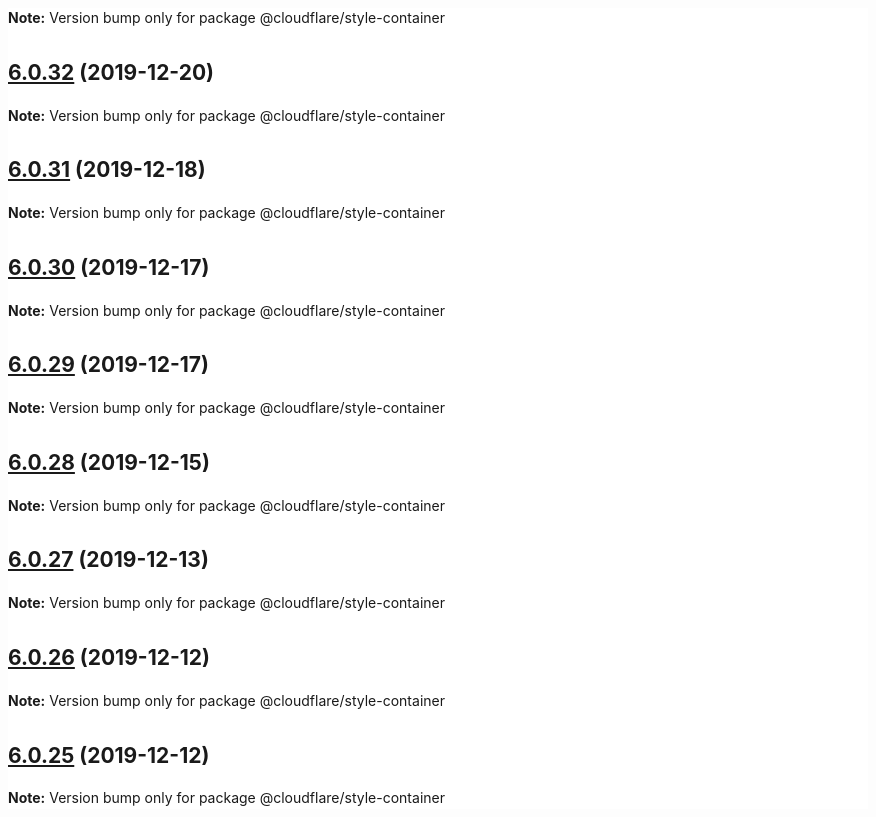 **Note:** Version bump only for package @cloudflare/style-container

## [6.0.32](http://stash.cfops.it:7999/fe/stratus/compare/@cloudflare/style-container@6.0.31...@cloudflare/style-container@6.0.32) (2019-12-20)

**Note:** Version bump only for package @cloudflare/style-container

## [6.0.31](http://stash.cfops.it:7999/fe/stratus/compare/@cloudflare/style-container@6.0.30...@cloudflare/style-container@6.0.31) (2019-12-18)

**Note:** Version bump only for package @cloudflare/style-container

## [6.0.30](http://stash.cfops.it:7999/fe/stratus/compare/@cloudflare/style-container@6.0.28...@cloudflare/style-container@6.0.30) (2019-12-17)

**Note:** Version bump only for package @cloudflare/style-container

## [6.0.29](http://stash.cfops.it:7999/fe/stratus/compare/@cloudflare/style-container@6.0.28...@cloudflare/style-container@6.0.29) (2019-12-17)

**Note:** Version bump only for package @cloudflare/style-container

## [6.0.28](http://stash.cfops.it:7999/fe/stratus/compare/@cloudflare/style-container@6.0.27...@cloudflare/style-container@6.0.28) (2019-12-15)

**Note:** Version bump only for package @cloudflare/style-container

## [6.0.27](http://stash.cfops.it:7999/fe/stratus/compare/@cloudflare/style-container@6.0.26...@cloudflare/style-container@6.0.27) (2019-12-13)

**Note:** Version bump only for package @cloudflare/style-container

## [6.0.26](http://stash.cfops.it:7999/fe/stratus/compare/@cloudflare/style-container@6.0.25...@cloudflare/style-container@6.0.26) (2019-12-12)

**Note:** Version bump only for package @cloudflare/style-container

## [6.0.25](http://stash.cfops.it:7999/fe/stratus/compare/@cloudflare/style-container@6.0.24...@cloudflare/style-container@6.0.25) (2019-12-12)

**Note:** Version bump only for package @cloudflare/style-container
